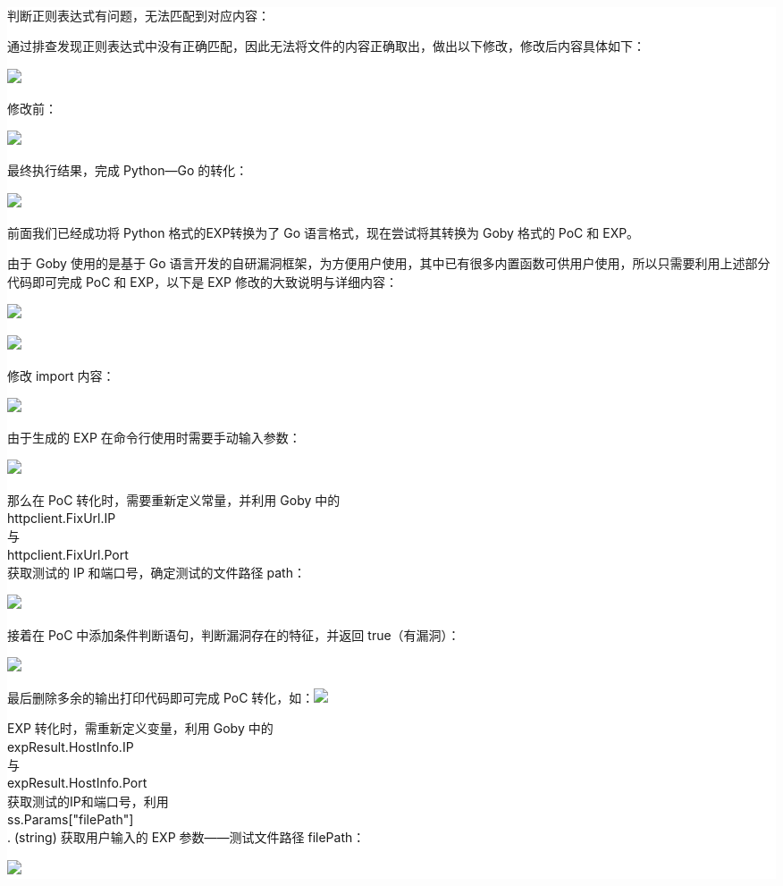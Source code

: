 判断正则表达式有问题，无法匹配到对应内容：  
  
通过排查发现正则表达式中没有正确匹配，因此无法将文件的内容正确取出，做出以下修改，修改后内容具体如下：  
  
![](https://mmbiz.qpic.cn/mmbiz_png/GGOWG0fficjIHqLb6QW9NRrYuR6zILLb4LscffUgUyIazWD6dKQFoaZqc3PTQJYdLSAbbniaGnE6XYOjWDRUKgyQ/640?wx_fmt=png "")  
  
修改前：  
  
![](https://mmbiz.qpic.cn/mmbiz_png/GGOWG0fficjIHqLb6QW9NRrYuR6zILLb4QJFL7cSFFWUTNSHVxh9dXeskRI0Nia2KWZep8B05JsCEfia1w9WQj62Q/640?wx_fmt=png "")  
  
最终执行结果，完成 Python—Go 的转化：  
  
![](https://mmbiz.qpic.cn/mmbiz_png/GGOWG0fficjIHqLb6QW9NRrYuR6zILLb4BSK9LPY6DfEiaibEr7AIwYYKH5DS3cMIbhonkWh5nobEaGhJGtlxqDibw/640?wx_fmt=png "")  
  
前面我们已经成功将 Python 格式的EXP转换为了 Go 语言格式，现在尝试将其转换为 Goby 格式的 PoC 和 EXP。  
  
由于 Goby 使用的是基于 Go 语言开发的自研漏洞框架，为方便用户使用，其中已有很多内置函数可供用户使用，所以只需要利用上述部分代码即可完成 PoC 和 EXP，以下是 EXP 修改的大致说明与详细内容：  
  
![](https://mmbiz.qpic.cn/mmbiz_png/GGOWG0fficjIHqLb6QW9NRrYuR6zILLb4tBsAcPe4XNFibF03vOztR8qhbeMk4mCzNkh5J6vzktp89ctjIfRTuqQ/640?wx_fmt=png "")  
  
![](https://mmbiz.qpic.cn/mmbiz_png/GGOWG0fficjIHqLb6QW9NRrYuR6zILLb4dMqtKnqEHxFKgPln2BGsq70FqJlum0bq8Q5Zj1ufBwptRFeuekHKPg/640?wx_fmt=png "")  
  
修改 import 内容：  
  
![](https://mmbiz.qpic.cn/mmbiz_png/GGOWG0fficjIHqLb6QW9NRrYuR6zILLb4wMRiaOGPFffaUMcJG5Xic65uHbUB3lkV8Jmwc1owia1lia1Nic4U5XLtTrg/640?wx_fmt=png "")  
  
由于生成的 EXP 在命令行使用时需要手动输入参数：  
  
![](https://mmbiz.qpic.cn/mmbiz_png/GGOWG0fficjIHqLb6QW9NRrYuR6zILLb4yBnAdFX3HZbSgj3bCVUERkzmb8s1NySnZDiaZr6YJiaHQictfffpg7Vag/640?wx_fmt=png "")  
  
那么在 PoC 转化时，需要重新定义常量，并利用 Goby 中的   
httpclient.FixUrl.IP  
 与   
httpclient.FixUrl.Port  
 获取测试的 IP 和端口号，确定测试的文件路径 path：  
  
![](https://mmbiz.qpic.cn/mmbiz_png/GGOWG0fficjIHqLb6QW9NRrYuR6zILLb4lRz6Gh8qKYicQIYSvial4zP4ytKLuYG5PNKo3KiaHJQkdxHjc2ZCL82RQ/640?wx_fmt=png "")  
  
接着在 PoC 中添加条件判断语句，判断漏洞存在的特征，并返回 true（有漏洞）：  
  
![](https://mmbiz.qpic.cn/mmbiz_png/GGOWG0fficjIHqLb6QW9NRrYuR6zILLb4W39LAnFArC0E69R4biaf9R626zlZIQ65Mvc4jtNrvKFBdehtjmoCqfA/640?wx_fmt=png "")  
  
最后删除多余的输出打印代码即可完成 PoC 转化，如：![](https://mmbiz.qpic.cn/mmbiz_png/GGOWG0fficjIHqLb6QW9NRrYuR6zILLb4hAAibH7pHxm5VclezkdufiaMP2jia2EpzEiaG8MjY0FC1WCZg65xibyn5Zg/640?wx_fmt=png "")  
  
  
EXP 转化时，需重新定义变量，利用 Goby 中的   
expResult.HostInfo.IP  
 与   
expResult.HostInfo.Port  
 获取测试的IP和端口号，利用   
ss.Params["filePath"]  
. (string) 获取用户输入的 EXP 参数——测试文件路径 filePath：  
  
![](https://mmbiz.qpic.cn/mmbiz_png/GGOWG0fficjIHqLb6QW9NRrYuR6zILLb4WlDxNZwhDqIibubU1oeIRJnxqoVM2ibOjqkbWDmCib5v8298Dliaia2IL2Q/640?wx_fmt=png "")  
  